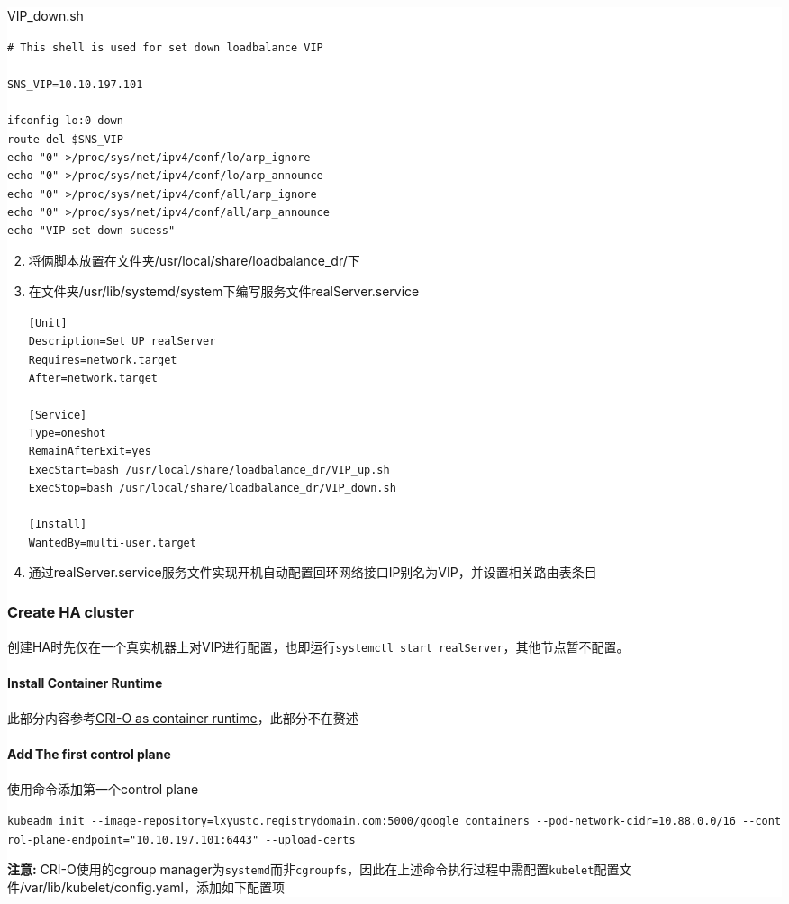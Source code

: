    VIP_down.sh

   ```shell
   # This shell is used for set down loadbalance VIP

   SNS_VIP=10.10.197.101

   ifconfig lo:0 down
   route del $SNS_VIP
   echo "0" >/proc/sys/net/ipv4/conf/lo/arp_ignore
   echo "0" >/proc/sys/net/ipv4/conf/lo/arp_announce
   echo "0" >/proc/sys/net/ipv4/conf/all/arp_ignore
   echo "0" >/proc/sys/net/ipv4/conf/all/arp_announce
   echo "VIP set down sucess"
   ```

2. 将俩脚本放置在文件夹/usr/local/share/loadbalance_dr/下

3. 在文件夹/usr/lib/systemd/system下编写服务文件realServer.service
   
   ```service
   [Unit]
   Description=Set UP realServer
   Requires=network.target
   After=network.target

   [Service]
   Type=oneshot
   RemainAfterExit=yes
   ExecStart=bash /usr/local/share/loadbalance_dr/VIP_up.sh
   ExecStop=bash /usr/local/share/loadbalance_dr/VIP_down.sh

   [Install]
   WantedBy=multi-user.target
   ```

4. 通过realServer.service服务文件实现开机自动配置回环网络接口IP别名为VIP，并设置相关路由表条目

### Create HA cluster

创建HA时先仅在一个真实机器上对VIP进行配置，也即运行`systemctl start realServer`，其他节点暂不配置。

#### Install Container Runtime

此部分内容参考[CRI-O as container runtime](CRI-O_as_container_runtime.md)，此部分不在赘述

#### Add The first control plane

使用命令添加第一个control plane

```terminal
kubeadm init --image-repository=lxyustc.registrydomain.com:5000/google_containers --pod-network-cidr=10.88.0.0/16 --control-plane-endpoint="10.10.197.101:6443" --upload-certs
```

**注意:** CRI-O使用的cgroup manager为`systemd`而非`cgroupfs`，因此在上述命令执行过程中需配置`kubelet`配置文件/var/lib/kubelet/config.yaml，添加如下配置项
